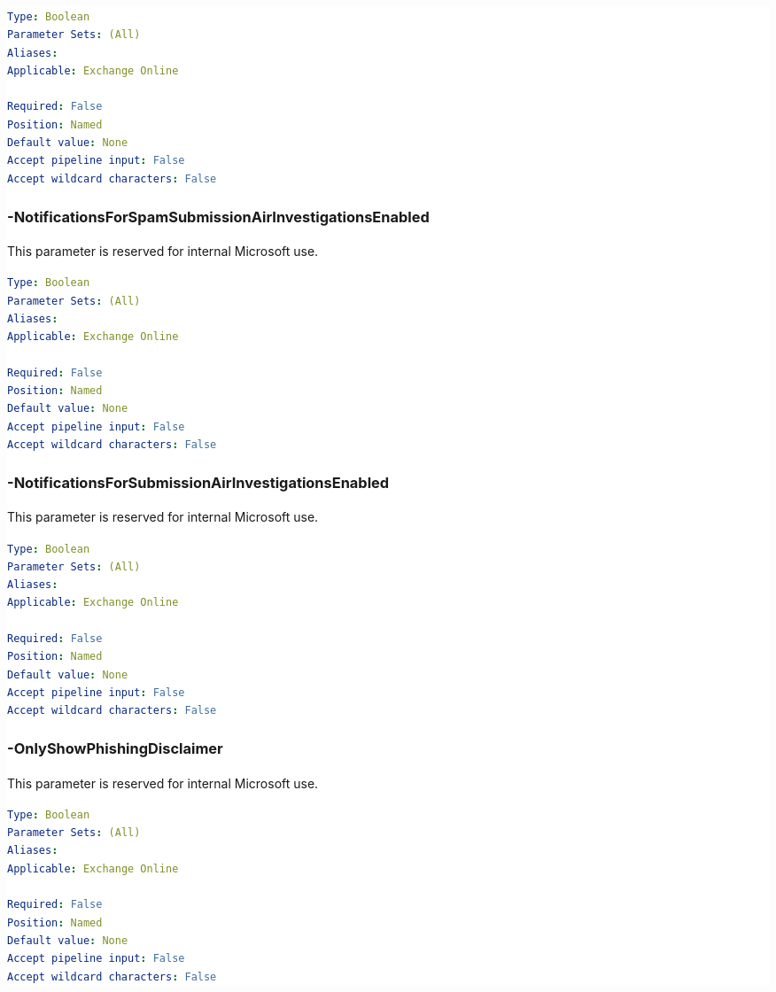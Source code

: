 ```yaml
Type: Boolean
Parameter Sets: (All)
Aliases:
Applicable: Exchange Online

Required: False
Position: Named
Default value: None
Accept pipeline input: False
Accept wildcard characters: False
```

### -NotificationsForSpamSubmissionAirInvestigationsEnabled
This parameter is reserved for internal Microsoft use.

```yaml
Type: Boolean
Parameter Sets: (All)
Aliases:
Applicable: Exchange Online

Required: False
Position: Named
Default value: None
Accept pipeline input: False
Accept wildcard characters: False
```

### -NotificationsForSubmissionAirInvestigationsEnabled
This parameter is reserved for internal Microsoft use.

```yaml
Type: Boolean
Parameter Sets: (All)
Aliases:
Applicable: Exchange Online

Required: False
Position: Named
Default value: None
Accept pipeline input: False
Accept wildcard characters: False
```

### -OnlyShowPhishingDisclaimer
This parameter is reserved for internal Microsoft use.

```yaml
Type: Boolean
Parameter Sets: (All)
Aliases:
Applicable: Exchange Online

Required: False
Position: Named
Default value: None
Accept pipeline input: False
Accept wildcard characters: False
```
